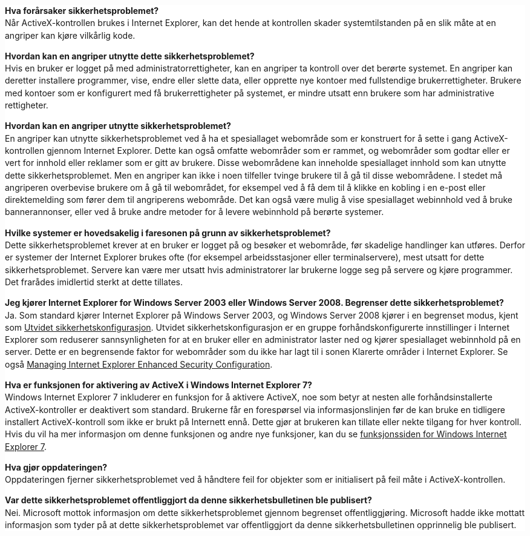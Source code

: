 **Hva forårsaker sikkerhetsproblemet?**    
Når ActiveX-kontrollen brukes i Internet Explorer, kan det hende at kontrollen skader systemtilstanden på en slik måte at en angriper kan kjøre vilkårlig kode.

**Hvordan kan en angriper utnytte dette sikkerhetsproblemet?**    
Hvis en bruker er logget på med administratorrettigheter, kan en angriper ta kontroll over det berørte systemet. En angriper kan deretter installere programmer, vise, endre eller slette data, eller opprette nye kontoer med fullstendige brukerrettigheter. Brukere med kontoer som er konfigurert med få brukerrettigheter på systemet, er mindre utsatt enn brukere som har administrative rettigheter.

**Hvordan kan en angriper utnytte sikkerhetsproblemet?**    
En angriper kan utnytte sikkerhetsproblemet ved å ha et spesiallaget webområde som er konstruert for å sette i gang ActiveX-kontrollen gjennom Internet Explorer. Dette kan også omfatte webområder som er rammet, og webområder som godtar eller er vert for innhold eller reklamer som er gitt av brukere. Disse webområdene kan inneholde spesiallaget innhold som kan utnytte dette sikkerhetsproblemet. Men en angriper kan ikke i noen tilfeller tvinge brukere til å gå til disse webområdene. I stedet må angriperen overbevise brukere om å gå til webområdet, for eksempel ved å få dem til å klikke en kobling i en e-post eller direktemelding som fører dem til angriperens webområde. Det kan også være mulig å vise spesiallaget webinnhold ved å bruke bannerannonser, eller ved å bruke andre metoder for å levere webinnhold på berørte systemer.

**Hvilke systemer er hovedsakelig i faresonen på grunn av sikkerhetsproblemet?**    
Dette sikkerhetsproblemet krever at en bruker er logget på og besøker et webområde, før skadelige handlinger kan utføres. Derfor er systemer der Internet Explorer brukes ofte (for eksempel arbeidsstasjoner eller terminalservere), mest utsatt for dette sikkerhetsproblemet. Servere kan være mer utsatt hvis administratorer lar brukerne logge seg på servere og kjøre programmer. Det frarådes imidlertid sterkt at dette tillates.

**Jeg kjører Internet Explorer for Windows Server 2003 eller Windows Server 2008. Begrenser dette sikkerhetsproblemet?**  
Ja. Som standard kjører Internet Explorer på Windows Server 2003, og Windows Server 2008 kjører i en begrenset modus, kjent som [Utvidet sikkerhetskonfigurasjon](http://go.microsoft.com/fwlink/?linkid=92039). Utvidet sikkerhetskonfigurasjon er en gruppe forhåndskonfigurerte innstillinger i Internet Explorer som reduserer sannsynligheten for at en bruker eller en administrator laster ned og kjører spesiallaget webinnhold på en server. Dette er en begrensende faktor for webområder som du ikke har lagt til i sonen Klarerte områder i Internet Explorer. Se også [Managing Internet Explorer Enhanced Security Configuration](http://go.microsoft.com/fwlink/?linkid=92055).

**Hva er funksjonen for aktivering av ActiveX i Windows Internet Explorer 7?**    
Windows Internet Explorer 7 inkluderer en funksjon for å aktivere ActiveX, noe som betyr at nesten alle forhåndsinstallerte ActiveX-kontroller er deaktivert som standard. Brukerne får en forespørsel via informasjonslinjen før de kan bruke en tidligere installert ActiveX-kontroll som ikke er brukt på Internett ennå. Dette gjør at brukeren kan tillate eller nekte tilgang for hver kontroll. Hvis du vil ha mer informasjon om denne funksjonen og andre nye funksjoner, kan du se [funksjonssiden for Windows Internet Explorer 7](http://www.microsoft.com/windows/products/winfamily/ie/features.mspx).

**Hva gjør oppdateringen?**    
Oppdateringen fjerner sikkerhetsproblemet ved å håndtere feil for objekter som er initialisert på feil måte i ActiveX-kontrollen.

**Var dette sikkerhetsproblemet offentliggjort da denne sikkerhetsbulletinen ble publisert?**    
Nei. Microsoft mottok informasjon om dette sikkerhetsproblemet gjennom begrenset offentliggjøring. Microsoft hadde ikke mottatt informasjon som tyder på at dette sikkerhetsproblemet var offentliggjort da denne sikkerhetsbulletinen opprinnelig ble publisert.

